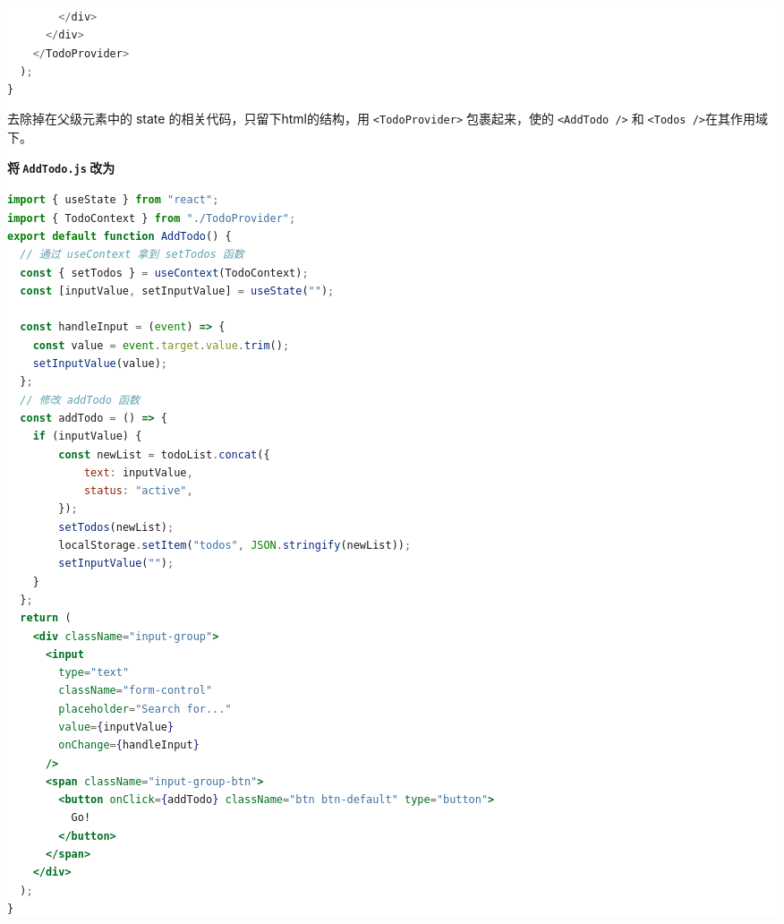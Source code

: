 ```jsx
        </div>
      </div>
    </TodoProvider>
  );
}
```
去除掉在父级元素中的 state 的相关代码，只留下html的结构，用 `<TodoProvider>` 包裹起来，使的 `<AddTodo />` 和 `<Todos />`在其作用域下。

**将 `AddTodo.js` 改为**

```jsx
import { useState } from "react";
import { TodoContext } from "./TodoProvider";
export default function AddTodo() {
  // 通过 useContext 拿到 setTodos 函数
  const { setTodos } = useContext(TodoContext);
  const [inputValue, setInputValue] = useState("");

  const handleInput = (event) => {
    const value = event.target.value.trim();
    setInputValue(value);
  };
  // 修改 addTodo 函数
  const addTodo = () => {
    if (inputValue) {
        const newList = todoList.concat({
            text: inputValue,
            status: "active",
        });
        setTodos(newList);
        localStorage.setItem("todos", JSON.stringify(newList));
        setInputValue("");
    }
  };
  return (
    <div className="input-group">
      <input
        type="text"
        className="form-control"
        placeholder="Search for..."
        value={inputValue}
        onChange={handleInput}
      />
      <span className="input-group-btn">
        <button onClick={addTodo} className="btn btn-default" type="button">
          Go!
        </button>
      </span>
    </div>
  );
}
```
